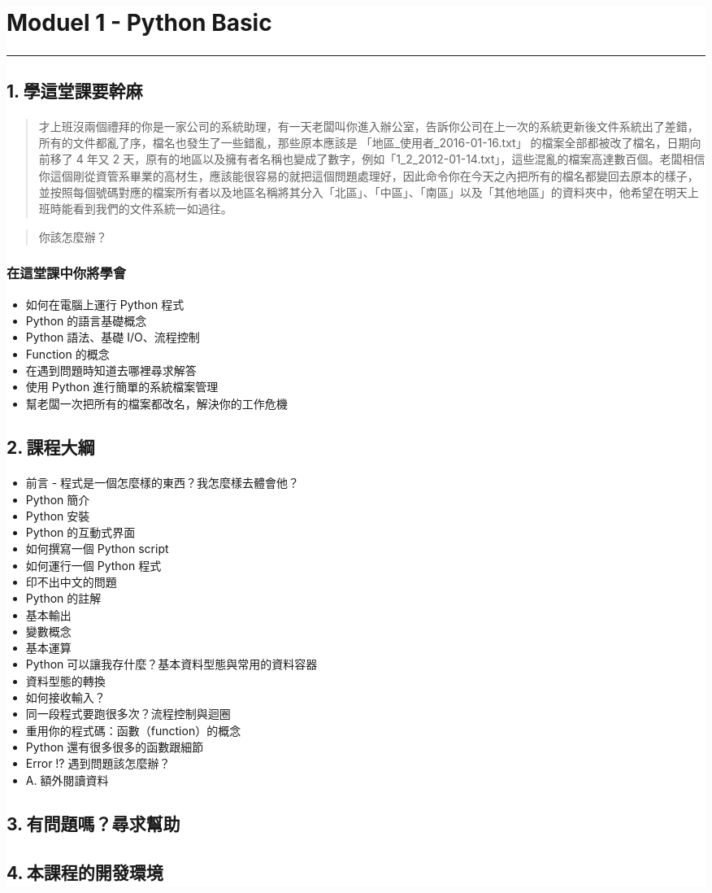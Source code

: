 
# Moduel 1 - Python Basic
---

## 1. 學這堂課要幹麻

>才上班沒兩個禮拜的你是一家公司的系統助理，有一天老闆叫你進入辦公室，告訴你公司在上一次的系統更新後文件系統出了差錯，所有的文件都亂了序，檔名也發生了一些錯亂，那些原本應該是 「地區_使用者_2016-01-16.txt」 的檔案全部都被改了檔名，日期向前移了 4 年又 2 天，原有的地區以及擁有者名稱也變成了數字，例如「1_2_2012-01-14.txt」，這些混亂的檔案高達數百個。老闆相信你這個剛從資管系畢業的高材生，應該能很容易的就把這個問題處理好，因此命令你在今天之內把所有的檔名都變回去原本的樣子，並按照每個號碼對應的檔案所有者以及地區名稱將其分入「北區」、「中區」、「南區」以及「其他地區」的資料夾中，他希望在明天上班時能看到我們的文件系統一如過往。

>你該怎麼辦？

### 在這堂課中你將學會

- 如何在電腦上運行 Python 程式
- Python 的語言基礎概念
- Python 語法、基礎 I/O、流程控制
- Function 的概念
- 在遇到問題時知道去哪裡尋求解答
- 使用 Python 進行簡單的系統檔案管理
- 幫老闆一次把所有的檔案都改名，解決你的工作危機

## 2. 課程大綱

- 前言 - 程式是一個怎麼樣的東西？我怎麼樣去體會他？
- Python 簡介
- Python 安裝
- Python 的互動式界面
- 如何撰寫一個 Python script
- 如何運行一個 Python 程式
- 印不出中文的問題
- Python 的註解
- 基本輸出
- 變數概念
- 基本運算
- Python 可以讓我存什麼？基本資料型態與常用的資料容器
- 資料型態的轉換
- 如何接收輸入？
- 同一段程式要跑很多次？流程控制與迴圈 
- 重用你的程式碼：函數（function）的概念
- Python 還有很多很多的函數跟細節
- Error !? 遇到問題該怎麼辦？
- A. 額外閱讀資料

## 3. 有問題嗎？尋求幫助

## 4. 本課程的開發環境
